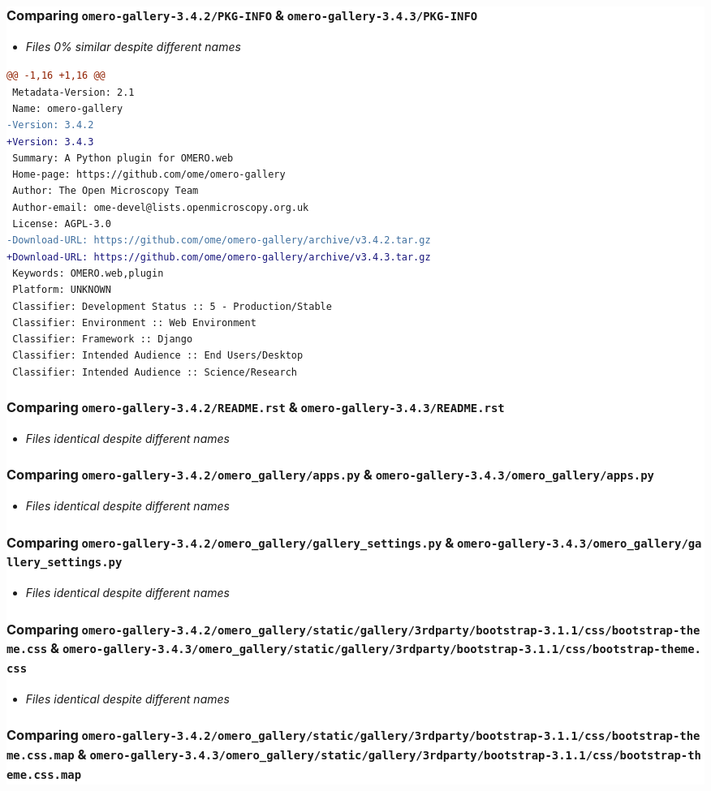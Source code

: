 ### Comparing `omero-gallery-3.4.2/PKG-INFO` & `omero-gallery-3.4.3/PKG-INFO`

 * *Files 0% similar despite different names*

```diff
@@ -1,16 +1,16 @@
 Metadata-Version: 2.1
 Name: omero-gallery
-Version: 3.4.2
+Version: 3.4.3
 Summary: A Python plugin for OMERO.web
 Home-page: https://github.com/ome/omero-gallery
 Author: The Open Microscopy Team
 Author-email: ome-devel@lists.openmicroscopy.org.uk
 License: AGPL-3.0
-Download-URL: https://github.com/ome/omero-gallery/archive/v3.4.2.tar.gz
+Download-URL: https://github.com/ome/omero-gallery/archive/v3.4.3.tar.gz
 Keywords: OMERO.web,plugin
 Platform: UNKNOWN
 Classifier: Development Status :: 5 - Production/Stable
 Classifier: Environment :: Web Environment
 Classifier: Framework :: Django
 Classifier: Intended Audience :: End Users/Desktop
 Classifier: Intended Audience :: Science/Research
```

### Comparing `omero-gallery-3.4.2/README.rst` & `omero-gallery-3.4.3/README.rst`

 * *Files identical despite different names*

### Comparing `omero-gallery-3.4.2/omero_gallery/apps.py` & `omero-gallery-3.4.3/omero_gallery/apps.py`

 * *Files identical despite different names*

### Comparing `omero-gallery-3.4.2/omero_gallery/gallery_settings.py` & `omero-gallery-3.4.3/omero_gallery/gallery_settings.py`

 * *Files identical despite different names*

### Comparing `omero-gallery-3.4.2/omero_gallery/static/gallery/3rdparty/bootstrap-3.1.1/css/bootstrap-theme.css` & `omero-gallery-3.4.3/omero_gallery/static/gallery/3rdparty/bootstrap-3.1.1/css/bootstrap-theme.css`

 * *Files identical despite different names*

### Comparing `omero-gallery-3.4.2/omero_gallery/static/gallery/3rdparty/bootstrap-3.1.1/css/bootstrap-theme.css.map` & `omero-gallery-3.4.3/omero_gallery/static/gallery/3rdparty/bootstrap-3.1.1/css/bootstrap-theme.css.map`

